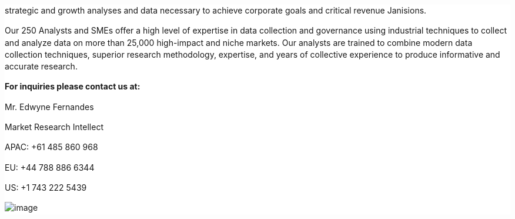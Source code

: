 strategic and growth analyses and data necessary to achieve corporate goals and critical revenue Janisions.</p><p><span class="">Our 250 Analysts and SMEs offer a high level of expertise in data collection and governance using industrial techniques to collect and analyze data on more than 25,000 high-impact and niche markets. Our analysts are trained to combine modern data collection techniques, superior research methodology, expertise, and years of collective experience to produce informative and accurate research.</span></p><p><strong>For inquiries please contact us at:</strong></p><p>Mr. Edwyne Fernandes</p><p>Market Research Intellect</p><p>APAC: +61 485 860 968</p><p>EU: +44 788 886 6344</p><p>US: +1 743 222 5439</p>
![image](https://github.com/user-attachments/assets/9d3bb987-45a0-4f2f-a4bd-71710229abcf)
